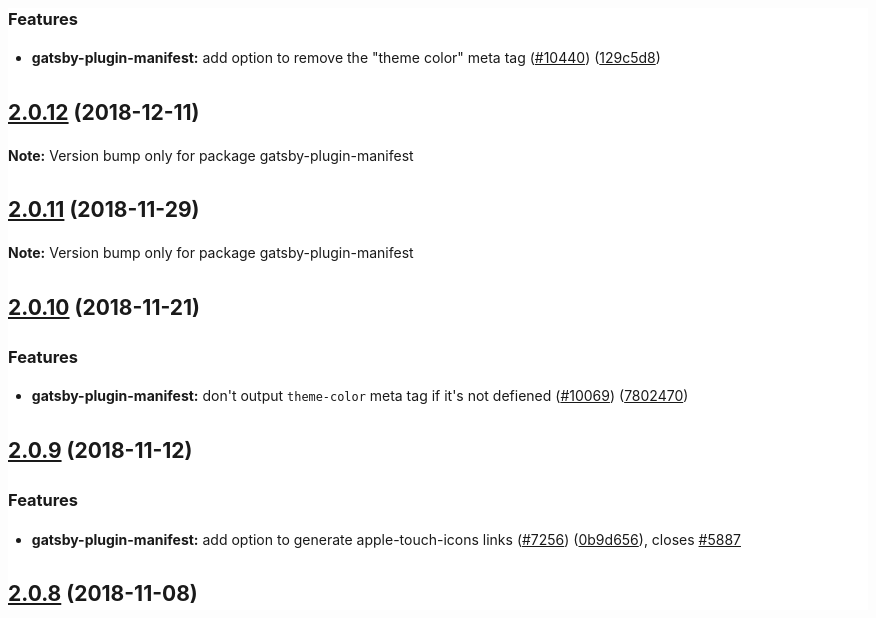 ### Features

- **gatsby-plugin-manifest:** add option to remove the "theme color" meta tag ([#10440](https://github.com/gatsbyjs/gatsby/tree/master/packages/gatsby-plugin-manifest/issues/10440)) ([129c5d8](https://github.com/gatsbyjs/gatsby/tree/master/packages/gatsby-plugin-manifest/commit/129c5d8))

<a name="2.0.12"></a>

## [2.0.12](https://github.com/gatsbyjs/gatsby/tree/master/packages/gatsby-plugin-manifest/compare/gatsby-plugin-manifest@2.0.11...gatsby-plugin-manifest@2.0.12) (2018-12-11)

**Note:** Version bump only for package gatsby-plugin-manifest

<a name="2.0.11"></a>

## [2.0.11](https://github.com/gatsbyjs/gatsby/tree/master/packages/gatsby-plugin-manifest/compare/gatsby-plugin-manifest@2.0.10...gatsby-plugin-manifest@2.0.11) (2018-11-29)

**Note:** Version bump only for package gatsby-plugin-manifest

<a name="2.0.10"></a>

## [2.0.10](https://github.com/gatsbyjs/gatsby/tree/master/packages/gatsby-plugin-manifest/compare/gatsby-plugin-manifest@2.0.9...gatsby-plugin-manifest@2.0.10) (2018-11-21)

### Features

- **gatsby-plugin-manifest:** don't output `theme-color` meta tag if it's not defiened ([#10069](https://github.com/gatsbyjs/gatsby/tree/master/packages/gatsby-plugin-manifest/issues/10069)) ([7802470](https://github.com/gatsbyjs/gatsby/tree/master/packages/gatsby-plugin-manifest/commit/7802470))

<a name="2.0.9"></a>

## [2.0.9](https://github.com/gatsbyjs/gatsby/tree/master/packages/gatsby-plugin-manifest/compare/gatsby-plugin-manifest@2.0.8...gatsby-plugin-manifest@2.0.9) (2018-11-12)

### Features

- **gatsby-plugin-manifest:** add option to generate apple-touch-icons links ([#7256](https://github.com/gatsbyjs/gatsby/tree/master/packages/gatsby-plugin-manifest/issues/7256)) ([0b9d656](https://github.com/gatsbyjs/gatsby/tree/master/packages/gatsby-plugin-manifest/commit/0b9d656)), closes [#5887](https://github.com/gatsbyjs/gatsby/tree/master/packages/gatsby-plugin-manifest/issues/5887)

<a name="2.0.8"></a>

## [2.0.8](https://github.com/gatsbyjs/gatsby/tree/master/packages/gatsby-plugin-manifest/compare/gatsby-plugin-manifest@2.0.7...gatsby-plugin-manifest@2.0.8) (2018-11-08)
